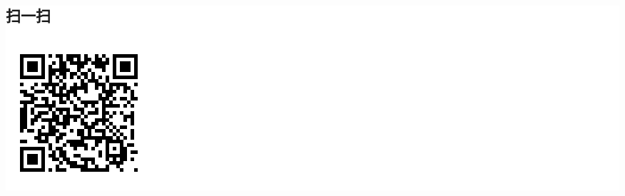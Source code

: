 

## 扫一扫     

![2015-01-05-weibo-api-in-action.md](../../images/share/2015-01-05-weibo-api-in-action.md.jpg)